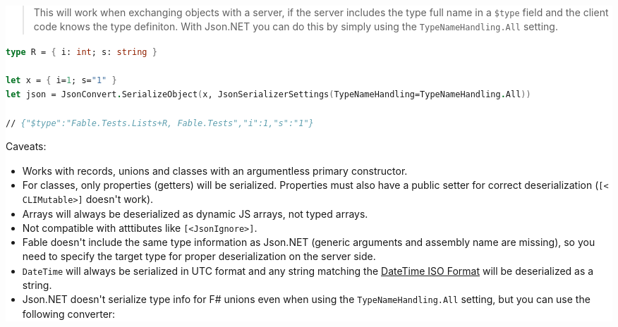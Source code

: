 > This will work when exchanging objects with a server, if the
server includes the type full name in a `$type` field and the
client code knows the type definiton. With Json.NET you can do
this by simply using the `TypeNameHandling.All` setting.

```fsharp
type R = { i: int; s: string }

let x = { i=1; s="1" }
let json = JsonConvert.SerializeObject(x, JsonSerializerSettings(TypeNameHandling=TypeNameHandling.All))

// {"$type":"Fable.Tests.Lists+R, Fable.Tests","i":1,"s":"1"}
```

Caveats:

- Works with records, unions and classes with an argumentless primary constructor.
- For classes, only properties (getters) will be serialized. Properties must also
  have a public setter for correct deserialization (`[<CLIMutable>]` doesn't work).
- Arrays will always be deserialized as dynamic JS arrays, not typed arrays.
- Not compatible with atttibutes like `[<JsonIgnore>]`.
- Fable doesn't include the same type information as Json.NET (generic arguments and assembly
  name are missing), so you need to specify the target type for proper deserialization on
  the server side.
- `DateTime` will always be serialized in UTC format and any string matching the [DateTime ISO Format](https://www.w3.org/TR/NOTE-datetime)
  will be deserialized as a string.
- Json.NET doesn't serialize type info for F# unions even when using the `TypeNameHandling.All` setting,
  but you can use the following converter:

